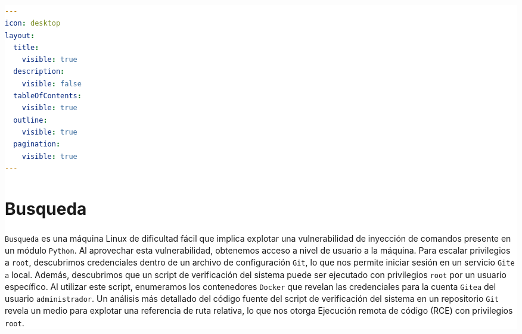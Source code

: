 ```yaml
---
icon: desktop
layout:
  title:
    visible: true
  description:
    visible: false
  tableOfContents:
    visible: true
  outline:
    visible: true
  pagination:
    visible: true
---
```


# Busqueda

`Busqueda` es una máquina Linux de dificultad fácil que implica explotar una vulnerabilidad de inyección de comandos presente en un módulo `Python`. Al aprovechar esta vulnerabilidad, obtenemos acceso a nivel de usuario a la máquina. Para escalar privilegios a `root`, descubrimos credenciales dentro de un archivo de configuración `Git`, lo que nos permite iniciar sesión en un servicio `Gitea` local. Además, descubrimos que un script de verificación del sistema puede ser ejecutado con privilegios `root` por un usuario específico. Al utilizar este script, enumeramos los contenedores `Docker` que revelan las credenciales para la cuenta `Gitea` del usuario `administrador`. Un análisis más detallado del código fuente del script de verificación del sistema en un repositorio `Git` revela un medio para explotar una referencia de ruta relativa, lo que nos otorga Ejecución remota de código (RCE) con privilegios `root`.
